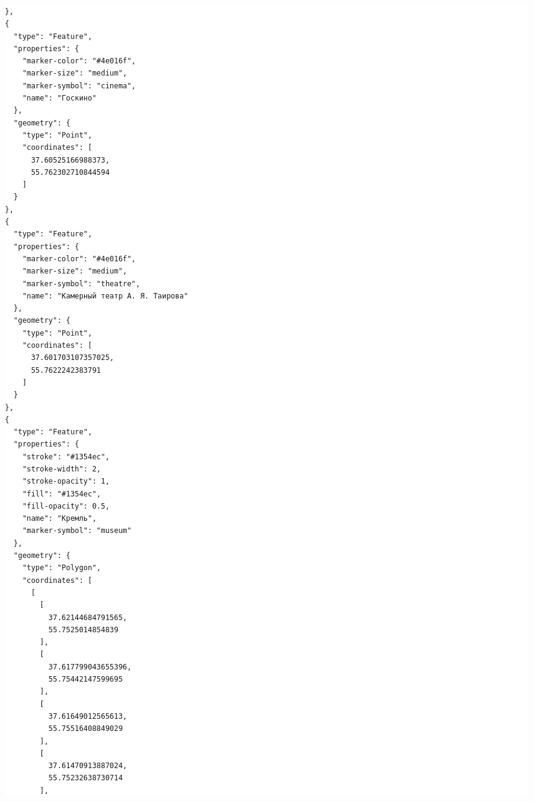     },
    {
      "type": "Feature",
      "properties": {
        "marker-color": "#4e016f",
        "marker-size": "medium",
        "marker-symbol": "cinema",
        "name": "Госкино"
      },
      "geometry": {
        "type": "Point",
        "coordinates": [
          37.60525166988373,
          55.762302710844594
        ]
      }
    },
    {
      "type": "Feature",
      "properties": {
        "marker-color": "#4e016f",
        "marker-size": "medium",
        "marker-symbol": "theatre",
        "name": "Камерный театр А. Я. Таирова"
      },
      "geometry": {
        "type": "Point",
        "coordinates": [
          37.601703107357025,
          55.7622242383791
        ]
      }
    },
    {
      "type": "Feature",
      "properties": {
        "stroke": "#1354ec",
        "stroke-width": 2,
        "stroke-opacity": 1,
        "fill": "#1354ec",
        "fill-opacity": 0.5,
        "name": "Кремль",
        "marker-symbol": "museum"
      },
      "geometry": {
        "type": "Polygon",
        "coordinates": [
          [
            [
              37.62144684791565,
              55.7525014854839
            ],
            [
              37.617799043655396,
              55.75442147599695
            ],
            [
              37.61649012565613,
              55.75516408849029
            ],
            [
              37.61470913887024,
              55.75232638730714
            ],